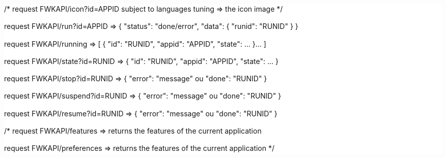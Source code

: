 /*
request FWKAPI/icon?id=APPID
  subject to languages tuning
  => the icon image
*/

request FWKAPI/run?id=APPID
  => { "status": "done/error", "data": { "runid": "RUNID" } }

request FWKAPI/running
  => [ { "id": "RUNID", "appid": "APPID", "state": ... }... ]

request FWKAPI/state?id=RUNID
  => { "id": "RUNID", "appid": "APPID", "state": ... }

request FWKAPI/stop?id=RUNID
  => { "error": "message" ou "done": "RUNID" }

request FWKAPI/suspend?id=RUNID
  => { "error": "message" ou "done": "RUNID" }

request FWKAPI/resume?id=RUNID
  => { "error": "message" ou "done": "RUNID" }

/*
request FWKAPI/features
  => returns the features of the current application

request FWKAPI/preferences
  => returns the features of the current application
*/



